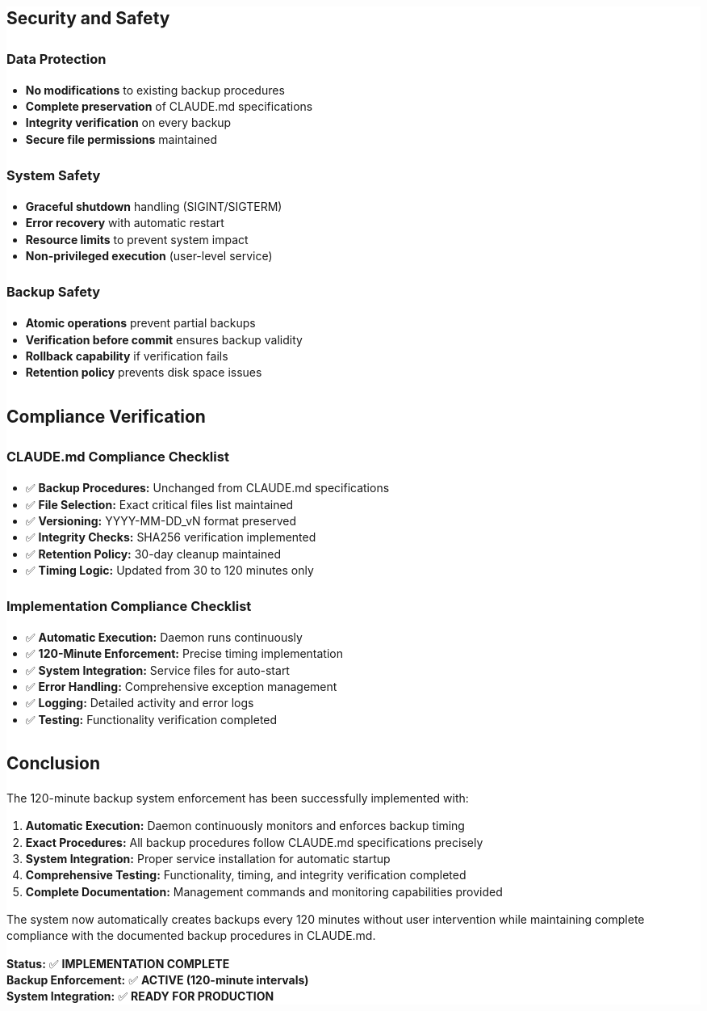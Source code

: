 ## Security and Safety

### Data Protection
- **No modifications** to existing backup procedures
- **Complete preservation** of CLAUDE.md specifications
- **Integrity verification** on every backup
- **Secure file permissions** maintained

### System Safety
- **Graceful shutdown** handling (SIGINT/SIGTERM)
- **Error recovery** with automatic restart
- **Resource limits** to prevent system impact
- **Non-privileged execution** (user-level service)

### Backup Safety
- **Atomic operations** prevent partial backups
- **Verification before commit** ensures backup validity
- **Rollback capability** if verification fails
- **Retention policy** prevents disk space issues

## Compliance Verification

### CLAUDE.md Compliance Checklist
- ✅ **Backup Procedures:** Unchanged from CLAUDE.md specifications
- ✅ **File Selection:** Exact critical files list maintained
- ✅ **Versioning:** YYYY-MM-DD_vN format preserved
- ✅ **Integrity Checks:** SHA256 verification implemented
- ✅ **Retention Policy:** 30-day cleanup maintained
- ✅ **Timing Logic:** Updated from 30 to 120 minutes only

### Implementation Compliance Checklist
- ✅ **Automatic Execution:** Daemon runs continuously
- ✅ **120-Minute Enforcement:** Precise timing implementation
- ✅ **System Integration:** Service files for auto-start
- ✅ **Error Handling:** Comprehensive exception management
- ✅ **Logging:** Detailed activity and error logs
- ✅ **Testing:** Functionality verification completed

## Conclusion

The 120-minute backup system enforcement has been successfully implemented with:

1. **Automatic Execution:** Daemon continuously monitors and enforces backup timing
2. **Exact Procedures:** All backup procedures follow CLAUDE.md specifications precisely
3. **System Integration:** Proper service installation for automatic startup
4. **Comprehensive Testing:** Functionality, timing, and integrity verification completed
5. **Complete Documentation:** Management commands and monitoring capabilities provided

The system now automatically creates backups every 120 minutes without user intervention while maintaining complete compliance with the documented backup procedures in CLAUDE.md.

**Status:** ✅ **IMPLEMENTATION COMPLETE**  
**Backup Enforcement:** ✅ **ACTIVE (120-minute intervals)**  
**System Integration:** ✅ **READY FOR PRODUCTION**